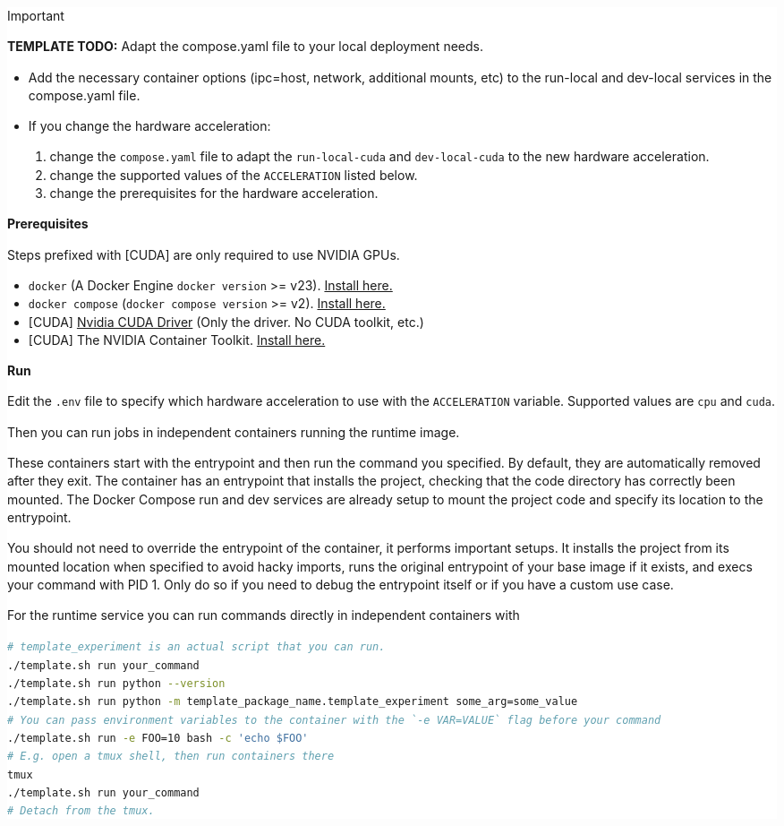 > [!IMPORTANT]
> **TEMPLATE TODO:** Adapt the compose.yaml file to your local deployment needs.
> - Add the necessary container options (ipc=host, network, additional mounts, etc)
>   to the run-local and dev-local services in the compose.yaml file.
>
> - If you change the hardware acceleration:
>   1. change the `compose.yaml` file to adapt the
>      `run-local-cuda` and `dev-local-cuda` to the new hardware acceleration.
>   2. change the supported values of the `ACCELERATION` listed below.
>   3. change the prerequisites for the hardware acceleration.

**Prerequisites**

Steps prefixed with [CUDA] are only required to use NVIDIA GPUs.

* `docker` (A Docker Engine `docker version` >= v23). [Install here.](https://docs.docker.com/engine/)
* `docker compose` (`docker compose version` >= v2). [Install here.](https://docs.docker.com/compose/install/)
* [CUDA] [Nvidia CUDA Driver](https://www.nvidia.com/download/index.aspx) (Only the driver. No CUDA toolkit, etc.)
* [CUDA] The NVIDIA Container Toolkit. [Install here.](https://docs.nvidia.com/datacenter/cloud-native/container-toolkit/install-guide.html#docker)

**Run**

Edit the `.env` file to specify which hardware acceleration to use with the `ACCELERATION` variable.
Supported values are `cpu` and `cuda`.

Then you can run jobs in independent containers running the runtime image.

These containers start with the entrypoint and then run the command you specified.
By default, they are automatically removed after they exit.
The container has an entrypoint that installs the project, checking that the code directory has correctly been mounted.
The Docker Compose run and dev services are already setup to mount the project code and specify its location
to the entrypoint.

You should not need to override the entrypoint of the container, it performs important setups.
It installs the project from its mounted location when specified to avoid hacky imports,
runs the original entrypoint of your base image if it exists,
and execs your command with PID 1.
Only do so if you need to debug the entrypoint itself or if you have a custom use case.

For the runtime service you can run commands directly in independent containers with
```bash
# template_experiment is an actual script that you can run.
./template.sh run your_command
./template.sh run python --version
./template.sh run python -m template_package_name.template_experiment some_arg=some_value
# You can pass environment variables to the container with the `-e VAR=VALUE` flag before your command
./template.sh run -e FOO=10 bash -c 'echo $FOO'
# E.g. open a tmux shell, then run containers there
tmux
./template.sh run your_command
# Detach from the tmux.
```
